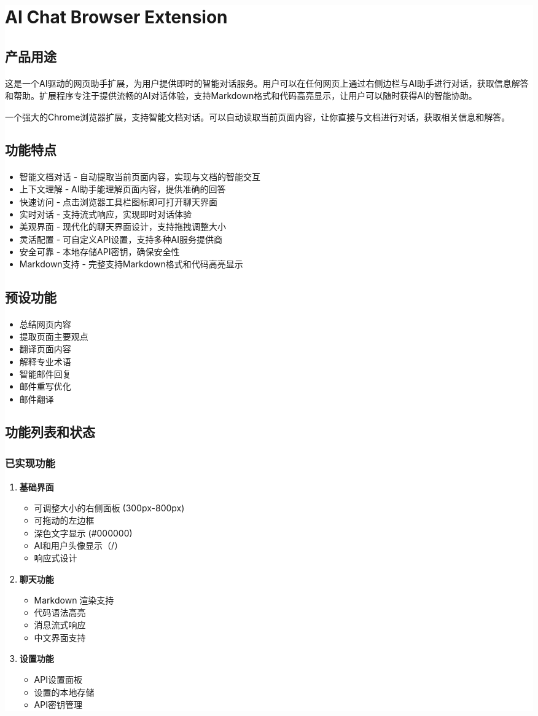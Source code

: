 # AI Chat Browser Extension

## 产品用途
这是一个AI驱动的网页助手扩展，为用户提供即时的智能对话服务。用户可以在任何网页上通过右侧边栏与AI助手进行对话，获取信息解答和帮助。扩展程序专注于提供流畅的AI对话体验，支持Markdown格式和代码高亮显示，让用户可以随时获得AI的智能协助。

一个强大的Chrome浏览器扩展，支持智能文档对话。可以自动读取当前页面内容，让你直接与文档进行对话，获取相关信息和解答。

## 功能特点

- 智能文档对话 - 自动提取当前页面内容，实现与文档的智能交互
- 上下文理解 - AI助手能理解页面内容，提供准确的回答
- 快速访问 - 点击浏览器工具栏图标即可打开聊天界面
- 实时对话 - 支持流式响应，实现即时对话体验
- 美观界面 - 现代化的聊天界面设计，支持拖拽调整大小
- 灵活配置 - 可自定义API设置，支持多种AI服务提供商
- 安全可靠 - 本地存储API密钥，确保安全性
- Markdown支持 - 完整支持Markdown格式和代码高亮显示

## 预设功能
- 总结网页内容
- 提取页面主要观点
- 翻译页面内容
- 解释专业术语
- 智能邮件回复
- 邮件重写优化
- 邮件翻译

## 功能列表和状态

### 已实现功能 
1. **基础界面**
   - 可调整大小的右侧面板 (300px-800px)
   - 可拖动的左边框
   - 深色文字显示 (#000000)
   - AI和用户头像显示（/）
   - 响应式设计

2. **聊天功能**
   - Markdown 渲染支持
   - 代码语法高亮
   - 消息流式响应
   - 中文界面支持

3. **设置功能**
   - API设置面板
   - 设置的本地存储
   - API密钥管理
